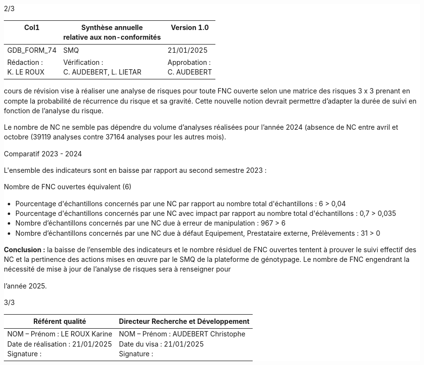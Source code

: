 2/3

|Col1|Synthèse annuelle<br>relative aux non-conformités|Version 1.0|
|---|---|---|
|GDB_FORM_74|SMQ|21/01/2025|
|Rédaction :<br>K. LE ROUX|Vérification :<br>C. AUDEBERT, L. LIETAR|Approbation :<br>C. AUDEBERT|


cours de révision vise à réaliser une analyse de risques pour toute FNC ouverte selon une matrice des risques 3 x 3 prenant en compte la probabilité de récurrence
du risque et sa gravité. Cette nouvelle notion devrait permettre d’adapter la durée de suivi en fonction de l’analyse du risque.

Le nombre de NC ne semble pas dépendre du volume d’analyses réalisées pour l’année 2024 (absence de NC entre avril et octobre (39119 analyses contre 37164
analyses pour les autres mois).

Comparatif 2023 - 2024

L'ensemble des indicateurs sont en baisse par rapport au second semestre 2023 :

   Nombre de FNC ouvertes équivalent (6)
   - Pourcentage d'échantillons concernés par une NC par rapport au nombre total d'échantillons : 6 > 0,04
   - Pourcentage d'échantillons concernés par une NC avec impact par rapport au nombre total d'échantillons : 0,7 > 0,035
   - Nombre d’échantillons concernés par une NC due à erreur de manipulation : 967 > 6
   - Nombre d’échantillons concernés par une NC due à défaut Equipement, Prestataire externe, Prélèvements : 31 > 0

**Conclusion :**
la baisse de l’ensemble des indicateurs et le nombre résiduel de FNC ouvertes tentent à prouver le suivi effectif des NC et la pertinence des actions
mises en œuvre par le SMQ de la plateforme de génotypage. Le nombre de FNC engendrant la nécessité de mise à jour de l’analyse de risques sera à renseigner pour

l’année 2025.

3/3

|Référent qualité|Directeur Recherche et Développement|
|---|---|
|NOM – Prénom : LE ROUX Karine<br>Date de réalisation : 21/01/2025<br>Signature :|NOM – Prénom : AUDEBERT Christophe<br>Date du visa : 21/01/2025<br>Signature :|

